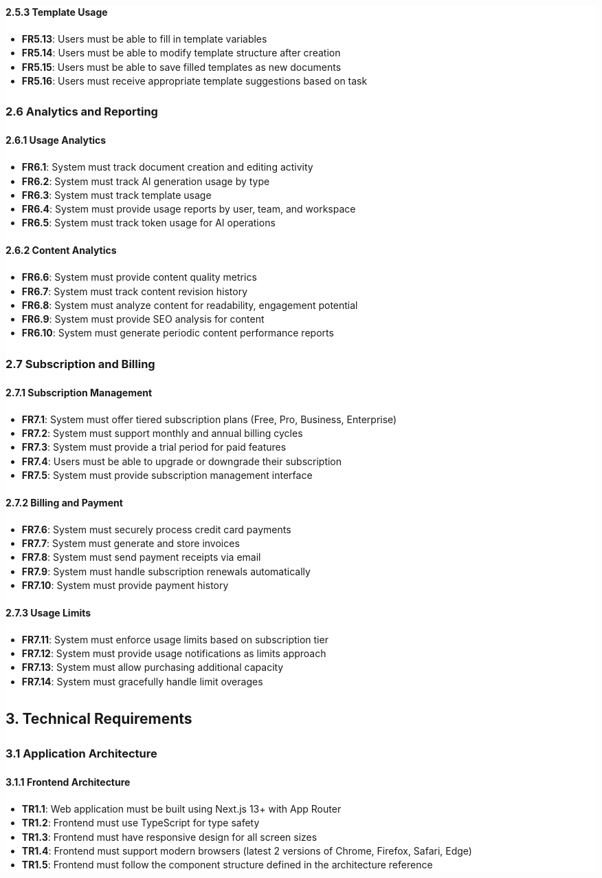 #### 2.5.3 Template Usage
- **FR5.13**: Users must be able to fill in template variables
- **FR5.14**: Users must be able to modify template structure after creation
- **FR5.15**: Users must be able to save filled templates as new documents
- **FR5.16**: Users must receive appropriate template suggestions based on task

### 2.6 Analytics and Reporting

#### 2.6.1 Usage Analytics
- **FR6.1**: System must track document creation and editing activity
- **FR6.2**: System must track AI generation usage by type
- **FR6.3**: System must track template usage
- **FR6.4**: System must provide usage reports by user, team, and workspace
- **FR6.5**: System must track token usage for AI operations

#### 2.6.2 Content Analytics
- **FR6.6**: System must provide content quality metrics
- **FR6.7**: System must track content revision history
- **FR6.8**: System must analyze content for readability, engagement potential
- **FR6.9**: System must provide SEO analysis for content
- **FR6.10**: System must generate periodic content performance reports

### 2.7 Subscription and Billing

#### 2.7.1 Subscription Management
- **FR7.1**: System must offer tiered subscription plans (Free, Pro, Business, Enterprise)
- **FR7.2**: System must support monthly and annual billing cycles
- **FR7.3**: System must provide a trial period for paid features
- **FR7.4**: Users must be able to upgrade or downgrade their subscription
- **FR7.5**: System must provide subscription management interface

#### 2.7.2 Billing and Payment
- **FR7.6**: System must securely process credit card payments
- **FR7.7**: System must generate and store invoices
- **FR7.8**: System must send payment receipts via email
- **FR7.9**: System must handle subscription renewals automatically
- **FR7.10**: System must provide payment history

#### 2.7.3 Usage Limits
- **FR7.11**: System must enforce usage limits based on subscription tier
- **FR7.12**: System must provide usage notifications as limits approach
- **FR7.13**: System must allow purchasing additional capacity
- **FR7.14**: System must gracefully handle limit overages

## 3. Technical Requirements

### 3.1 Application Architecture

#### 3.1.1 Frontend Architecture
- **TR1.1**: Web application must be built using Next.js 13+ with App Router
- **TR1.2**: Frontend must use TypeScript for type safety
- **TR1.3**: Frontend must have responsive design for all screen sizes
- **TR1.4**: Frontend must support modern browsers (latest 2 versions of Chrome, Firefox, Safari, Edge)
- **TR1.5**: Frontend must follow the component structure defined in the architecture reference

